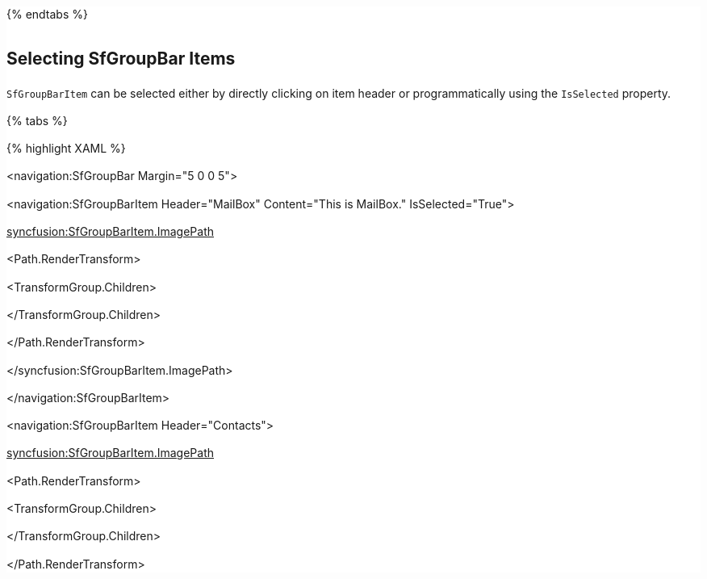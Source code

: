 {% endtabs %}

## Selecting SfGroupBar Items

`SfGroupBarItem` can be selected either by directly clicking on item header or programmatically using the `IsSelected` property. 

{% tabs %}

{% highlight XAML %}

<navigation:SfGroupBar Margin="5 0 0 5">

<navigation:SfGroupBarItem Header="MailBox" Content="This is MailBox." IsSelected="True">

<syncfusion:SfGroupBarItem.ImagePath>

<Path Data="M0,0.85201934L0.024002075,0.85201934 7.5710008,8.2449855 15.976002,16.49699 24.381009,8.2449855 31.928008,0.85201934 32.000001,0.85201934 32.000001,23.452 0,23.452z M1.902001,0L16.000003,0 30.096999,0 23.049009,5.9290093 16.000003,11.858019 8.9509985,5.9290093z" Stretch="Uniform" Fill="Black" Width="18" Height="18" Margin="0,0,0,0" RenderTransformOrigin="0.5,0.5">

<Path.RenderTransform>

<TransformGroup>

<TransformGroup.Children>

<RotateTransform Angle="0" />

<ScaleTransform ScaleX="1" ScaleY="1" />

</TransformGroup.Children>

</TransformGroup>

</Path.RenderTransform>

</Path>

</syncfusion:SfGroupBarItem.ImagePath>

</navigation:SfGroupBarItem>

<navigation:SfGroupBarItem Header="Contacts">

<syncfusion:SfGroupBarItem.ImagePath>

<Path Data="M6.4000244,1.8999943L6.4000244,4.3999952 7.8000488,4.3999952 7.8000488,8.2999895 6.4000244,8.2999895 6.4000244,10.79999 8,10.79999 8,14.700001 6.4000244,14.700001 6.4000244,17.200001 8.1000366,17.200001 8.1000366,21.000006 6.4000244,21.000006 6.4000244,23.500006 8.3000488,23.500006 8.3000488,27.400001 6.4000244,27.400001 6.4000244,29.900001 10,29.900001 10,1.8999943z M4.2000122,0L27.5,0 29.200012,0 29.900024,0C31,1.7070852E-07,32,1.0999913,32,2.3999949L32,29.500007C32,30.799995,31,31.900001,29.900024,31.900001L29.200012,31.900001 27.5,31.900001 4.2000122,31.900001 4.2000122,27.299995 0.40002441,27.299995 0.40002441,23.399999 4.2000122,23.399999 4.2000122,21.000006 0.30004883,21.000006 0.30004883,17.099994 4.2000122,17.099994 4.2000122,14.599994 0.10003662,14.599994 0.10003662,10.7 4.2000122,10.7 4.2000122,8.2999895 0,8.2999895 0,4.3999952 4.2000122,4.3999952z" Stretch="Uniform" Fill="#FF000000" Width="18" Height="18" Margin="0,0,0,0" RenderTransformOrigin="0.5,0.5">

<Path.RenderTransform>

<TransformGroup>

<TransformGroup.Children>

<RotateTransform Angle="0" />

<ScaleTransform ScaleX="1" ScaleY="1" />

</TransformGroup.Children>

</TransformGroup>

</Path.RenderTransform>

</Path>
